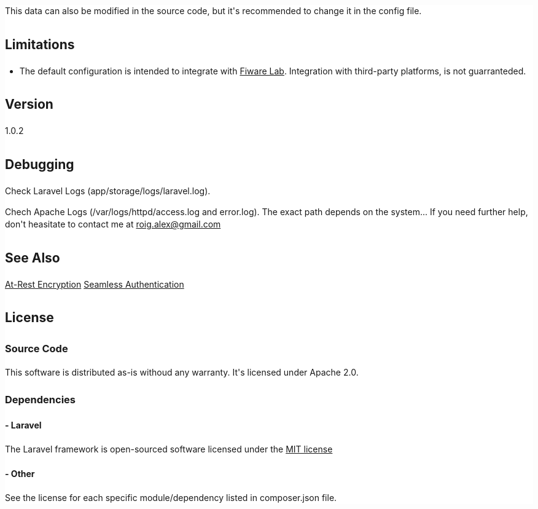 This data can also be modified in the source code, but it's recommended to change it in the config file.

## Limitations
- The default configuration is intended to integrate with [Fiware Lab](https://cloud.lab.fiware.org). Integration with third-party platforms, is not guarranteded.


## Version
1.0.2

## Debugging
Check Laravel Logs (app/storage/logs/laravel.log).

Chech Apache Logs (/var/logs/httpd/access.log and error.log). The exact path depends on the system...
If you need further help, don't heasitate to contact me at roig.alex@gmail.com

## See Also
[At-Rest Encryption](#)
[Seamless Authentication](#)

## License
### Source Code
This software is distributed as-is withoud any warranty. It's licensed under Apache 2.0.

### Dependencies
#### - Laravel
The Laravel framework is open-sourced software licensed under the [MIT license](http://opensource.org/licenses/MIT)
#### - Other
See the license for each specific module/dependency listed in composer.json file.
